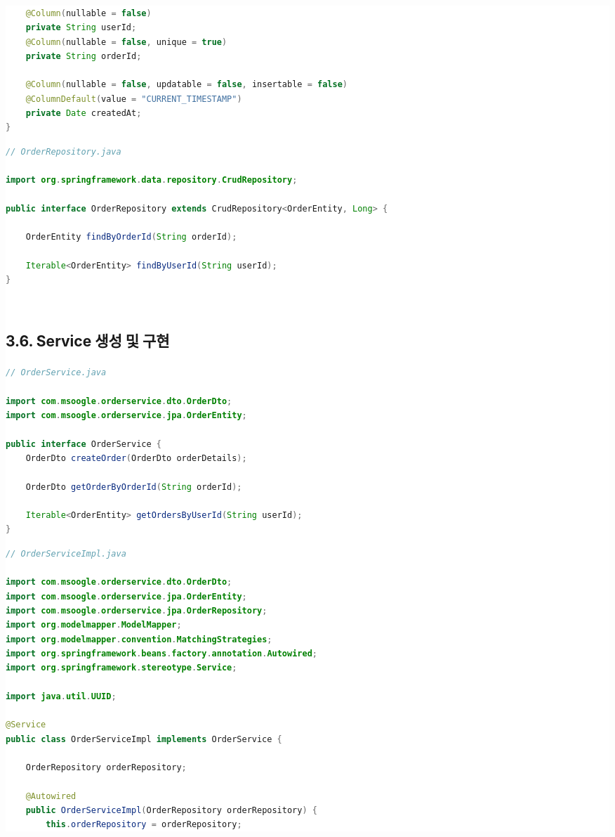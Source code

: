 ```java
    @Column(nullable = false)
    private String userId;
    @Column(nullable = false, unique = true)
    private String orderId;

    @Column(nullable = false, updatable = false, insertable = false)
    @ColumnDefault(value = "CURRENT_TIMESTAMP")
    private Date createdAt;
}
```

```java
// OrderRepository.java

import org.springframework.data.repository.CrudRepository;

public interface OrderRepository extends CrudRepository<OrderEntity, Long> {

    OrderEntity findByOrderId(String orderId);

    Iterable<OrderEntity> findByUserId(String userId);
}
```

<br>

## 3.6. Service 생성 및 구현

```java
// OrderService.java

import com.msoogle.orderservice.dto.OrderDto;
import com.msoogle.orderservice.jpa.OrderEntity;

public interface OrderService {
    OrderDto createOrder(OrderDto orderDetails);

    OrderDto getOrderByOrderId(String orderId);

    Iterable<OrderEntity> getOrdersByUserId(String userId);
}

```

```java
// OrderServiceImpl.java

import com.msoogle.orderservice.dto.OrderDto;
import com.msoogle.orderservice.jpa.OrderEntity;
import com.msoogle.orderservice.jpa.OrderRepository;
import org.modelmapper.ModelMapper;
import org.modelmapper.convention.MatchingStrategies;
import org.springframework.beans.factory.annotation.Autowired;
import org.springframework.stereotype.Service;

import java.util.UUID;

@Service
public class OrderServiceImpl implements OrderService {

    OrderRepository orderRepository;

    @Autowired
    public OrderServiceImpl(OrderRepository orderRepository) {
        this.orderRepository = orderRepository;
```